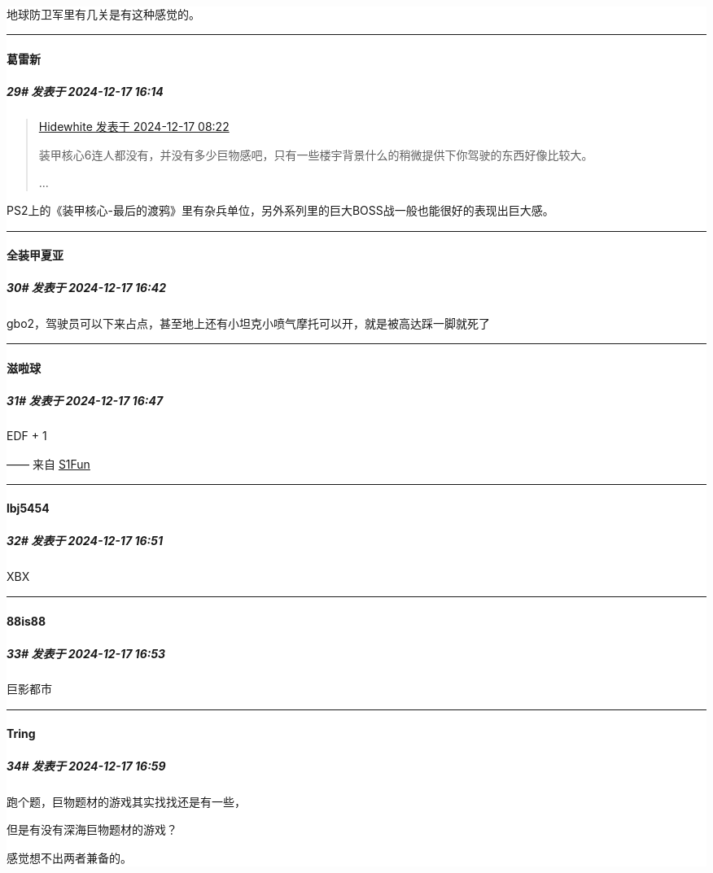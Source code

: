 地球防卫军里有几关是有这种感觉的。

*****

####  葛雷新  
##### 29#       发表于 2024-12-17 16:14

<blockquote><a href="httphttps://bbs.saraba1st.com/2b/forum.php?mod=redirect&amp;goto=findpost&amp;pid=66943309&amp;ptid=2210822" target="_blank">Hidewhite 发表于 2024-12-17 08:22</a>

装甲核心6连人都没有，并没有多少巨物感吧，只有一些楼宇背景什么的稍微提供下你驾驶的东西好像比较大。 

 ...</blockquote>
PS2上的《装甲核心-最后的渡鸦》里有杂兵单位，另外系列里的巨大BOSS战一般也能很好的表现出巨大感。

*****

####  全装甲夏亚  
##### 30#       发表于 2024-12-17 16:42

gbo2，驾驶员可以下来占点，甚至地上还有小坦克小喷气摩托可以开，就是被高达踩一脚就死了

*****

####  滋啦球  
##### 31#       发表于 2024-12-17 16:47

EDF + 1

—— 来自 [S1Fun](https://s1fun.koalcat.com)

*****

####  lbj5454  
##### 32#       发表于 2024-12-17 16:51

XBX

*****

####  88is88  
##### 33#       发表于 2024-12-17 16:53

巨影都市

*****

####  Tring  
##### 34#       发表于 2024-12-17 16:59

跑个题，巨物题材的游戏其实找找还是有一些，

但是有没有深海巨物题材的游戏？

感觉想不出两者兼备的。
